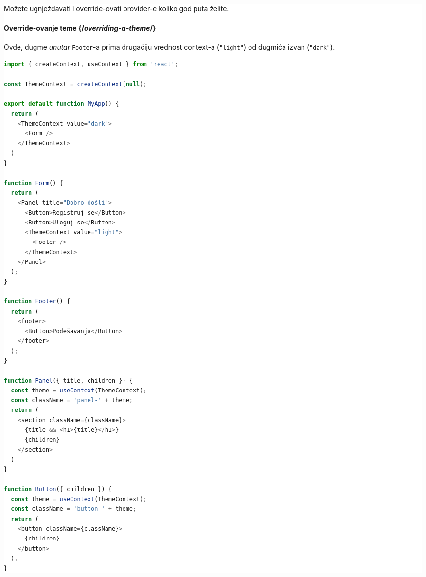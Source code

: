 Možete ugnježdavati i override-ovati provider-e koliko god puta želite.

<Recipes titleText="Primeri override-ovanja context-a">

#### Override-ovanje teme {/*overriding-a-theme*/}

Ovde, dugme *unutar* `Footer`-a prima drugačiju vrednost context-a (`"light"`) od dugmića izvan (`"dark"`).

<Sandpack>

```js
import { createContext, useContext } from 'react';

const ThemeContext = createContext(null);

export default function MyApp() {
  return (
    <ThemeContext value="dark">
      <Form />
    </ThemeContext>
  )
}

function Form() {
  return (
    <Panel title="Dobro došli">
      <Button>Registruj se</Button>
      <Button>Uloguj se</Button>
      <ThemeContext value="light">
        <Footer />
      </ThemeContext>
    </Panel>
  );
}

function Footer() {
  return (
    <footer>
      <Button>Podešavanja</Button>
    </footer>
  );
}

function Panel({ title, children }) {
  const theme = useContext(ThemeContext);
  const className = 'panel-' + theme;
  return (
    <section className={className}>
      {title && <h1>{title}</h1>}
      {children}
    </section>
  )
}

function Button({ children }) {
  const theme = useContext(ThemeContext);
  const className = 'button-' + theme;
  return (
    <button className={className}>
      {children}
    </button>
  );
}
```
